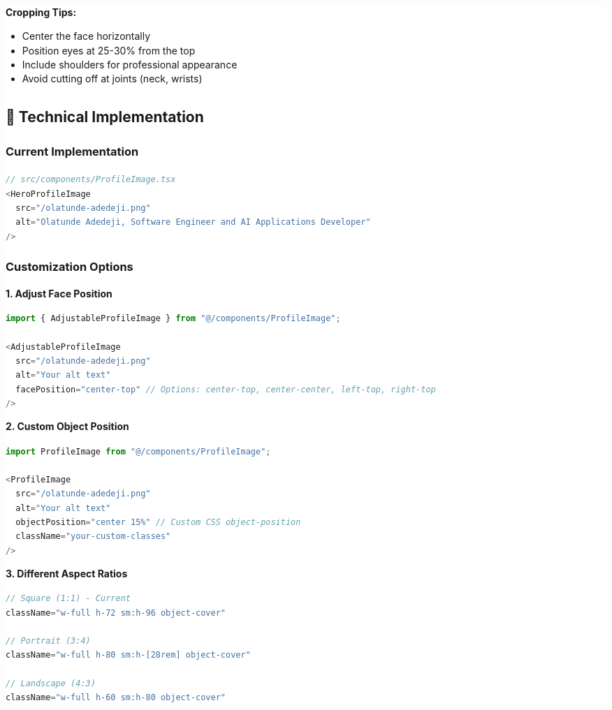 **Cropping Tips:**
- Center the face horizontally
- Position eyes at 25-30% from the top
- Include shoulders for professional appearance
- Avoid cutting off at joints (neck, wrists)

## 🔧 Technical Implementation

### Current Implementation
```typescript
// src/components/ProfileImage.tsx
<HeroProfileImage
  src="/olatunde-adedeji.png"
  alt="Olatunde Adedeji, Software Engineer and AI Applications Developer"
/>
```

### Customization Options

**1. Adjust Face Position**
```typescript
import { AdjustableProfileImage } from "@/components/ProfileImage";

<AdjustableProfileImage
  src="/olatunde-adedeji.png"
  alt="Your alt text"
  facePosition="center-top" // Options: center-top, center-center, left-top, right-top
/>
```

**2. Custom Object Position**
```typescript
import ProfileImage from "@/components/ProfileImage";

<ProfileImage
  src="/olatunde-adedeji.png"
  alt="Your alt text"
  objectPosition="center 15%" // Custom CSS object-position
  className="your-custom-classes"
/>
```

**3. Different Aspect Ratios**
```typescript
// Square (1:1) - Current
className="w-full h-72 sm:h-96 object-cover"

// Portrait (3:4)
className="w-full h-80 sm:h-[28rem] object-cover"

// Landscape (4:3)
className="w-full h-60 sm:h-80 object-cover"
```
